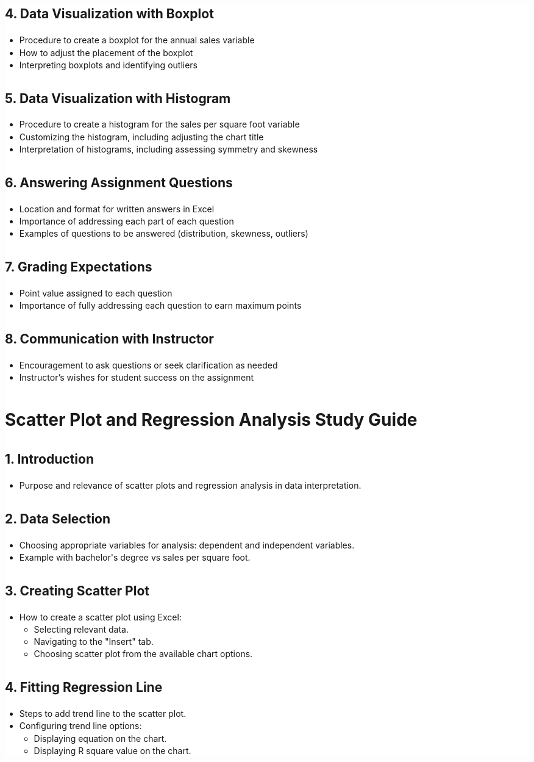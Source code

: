 ## 4. Data Visualization with Boxplot
- Procedure to create a boxplot for the annual sales variable
- How to adjust the placement of the boxplot
- Interpreting boxplots and identifying outliers

## 5. Data Visualization with Histogram
- Procedure to create a histogram for the sales per square foot variable
- Customizing the histogram, including adjusting the chart title
- Interpretation of histograms, including assessing symmetry and skewness

## 6. Answering Assignment Questions
- Location and format for written answers in Excel
- Importance of addressing each part of each question
- Examples of questions to be answered (distribution, skewness, outliers)

## 7. Grading Expectations
- Point value assigned to each question
- Importance of fully addressing each question to earn maximum points

## 8. Communication with Instructor
- Encouragement to ask questions or seek clarification as needed
- Instructor’s wishes for student success on the assignment


# Scatter Plot and Regression Analysis Study Guide

## 1. Introduction
- Purpose and relevance of scatter plots and regression analysis in data interpretation.

## 2. Data Selection
- Choosing appropriate variables for analysis: dependent and independent variables.
- Example with bachelor's degree vs sales per square foot.

## 3. Creating Scatter Plot
- How to create a scatter plot using Excel:
    - Selecting relevant data.
    - Navigating to the "Insert" tab.
    - Choosing scatter plot from the available chart options.

## 4. Fitting Regression Line
- Steps to add trend line to the scatter plot.
- Configuring trend line options:
    - Displaying equation on the chart.
    - Displaying R square value on the chart.
